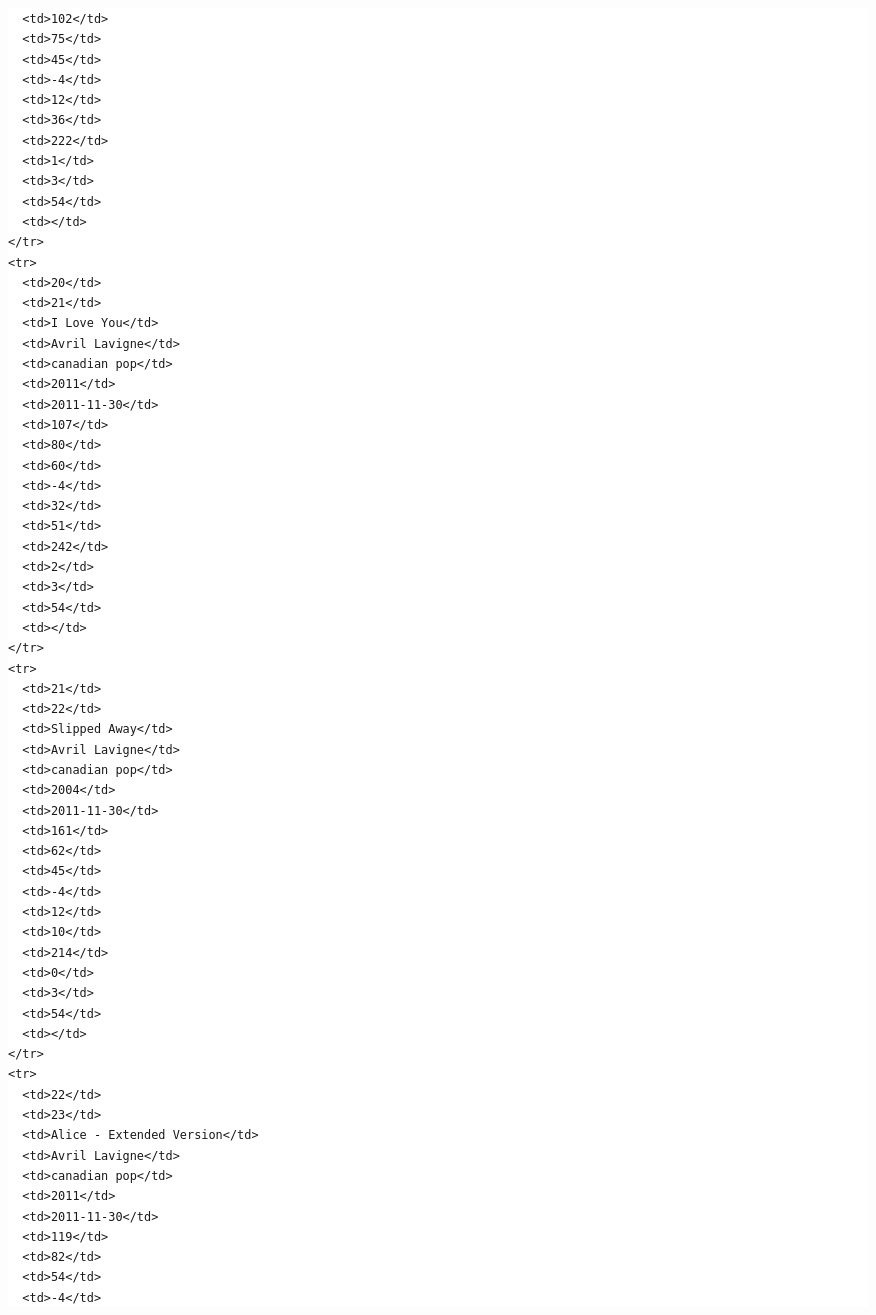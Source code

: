       <td>102</td>
      <td>75</td>
      <td>45</td>
      <td>-4</td>
      <td>12</td>
      <td>36</td>
      <td>222</td>
      <td>1</td>
      <td>3</td>
      <td>54</td>
      <td></td>
    </tr>
    <tr>
      <td>20</td>
      <td>21</td>
      <td>I Love You</td>
      <td>Avril Lavigne</td>
      <td>canadian pop</td>
      <td>2011</td>
      <td>2011-11-30</td>
      <td>107</td>
      <td>80</td>
      <td>60</td>
      <td>-4</td>
      <td>32</td>
      <td>51</td>
      <td>242</td>
      <td>2</td>
      <td>3</td>
      <td>54</td>
      <td></td>
    </tr>
    <tr>
      <td>21</td>
      <td>22</td>
      <td>Slipped Away</td>
      <td>Avril Lavigne</td>
      <td>canadian pop</td>
      <td>2004</td>
      <td>2011-11-30</td>
      <td>161</td>
      <td>62</td>
      <td>45</td>
      <td>-4</td>
      <td>12</td>
      <td>10</td>
      <td>214</td>
      <td>0</td>
      <td>3</td>
      <td>54</td>
      <td></td>
    </tr>
    <tr>
      <td>22</td>
      <td>23</td>
      <td>Alice - Extended Version</td>
      <td>Avril Lavigne</td>
      <td>canadian pop</td>
      <td>2011</td>
      <td>2011-11-30</td>
      <td>119</td>
      <td>82</td>
      <td>54</td>
      <td>-4</td>